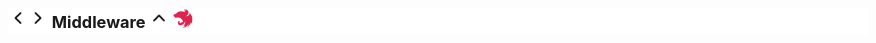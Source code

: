 ### <a href='random.md#Z7D06304Bx'><img src='../svg/chevron-left.svg' width='20' alt='Go previous sub-section' id='' /></a><a href='random.md#Z0DFA540Dx'><img src='../svg/chevron-right.svg' width='20' alt='Go next sub-section' id='' /></a> Middleware <a href='random.md#Z0C805EA9x'><img src='../svg/chevron-up.svg' width='20' alt='Go top section' id='' /></a> <a href='https://docs.nestjs.com//middleware#top'><img src='../svg/logo-small.svg' width='20' alt='Nest JS Small Logo' id='ZD95BEEBFx' /></a>